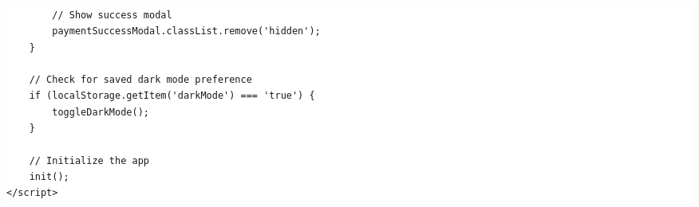             // Show success modal
            paymentSuccessModal.classList.remove('hidden');
        }

        // Check for saved dark mode preference
        if (localStorage.getItem('darkMode') === 'true') {
            toggleDarkMode();
        }

        // Initialize the app
        init();
    </script>
</body>
</html>
